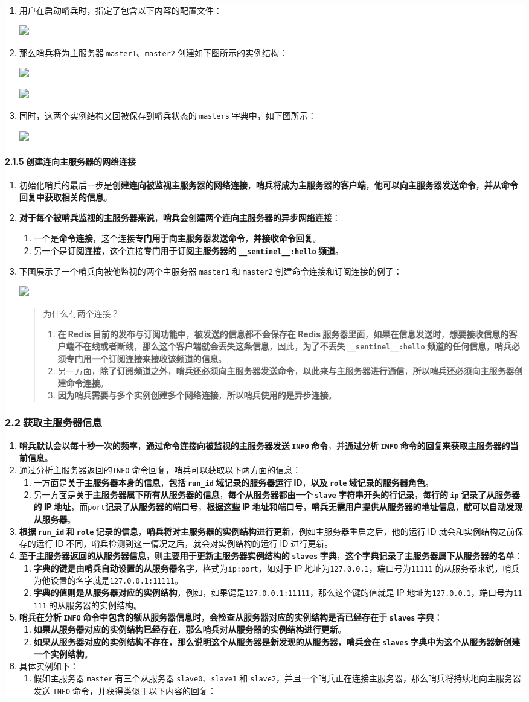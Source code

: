    1. 用户在启动哨兵时，指定了包含以下内容的配置文件：

      ![](https://notebook.grayson.top/media/202111/2021-11-13_153608_636858.png)
   2. 那么哨兵将为主服务器 `master1`、`master2` 创建如下图所示的实例结构：

      ![](https://notebook.grayson.top/media/202111/2021-11-13_154124_117867.png)

      ![](https://notebook.grayson.top/media/202111/2021-11-13_154156_171185.png)
   3. 同时，这两个实例结构又回被保存到哨兵状态的 `masters` 字典中，如下图所示：

      ![](https://notebook.grayson.top/media/202111/2021-11-13_154349_001992.png)

#### 2.1.5 创建连向主服务器的网络连接

1. 初始化哨兵的最后一步是**创建连向被监视主服务器的网络连接**，**哨兵将成为主服务器的客户端**，**他可以向主服务器发送命令**，**并从命令回复中获取相关的信息**。
2. **对于每个被哨兵监视的主服务器来说**，**哨兵会创建两个连向主服务器的异步网络连接**：

   1. 一个是**命令连接**，这个连接**专门用于向主服务器发送命令**，**并接收命令回复**。
   2. 另一个是**订阅连接**，这个连接**专门用于订阅主服务器的 `__sentinel__:hello` 频道**。
3. 下图展示了一个哨兵向被他监视的两个主服务器 `master1` 和 `master2` 创建命令连接和订阅连接的例子：

   ![](https://notebook.grayson.top/media/202111/2021-11-13_155120_650127.png)

   > 为什么有两个连接？
   >
   > 1. **在 Redis 目前的发布与订阅功能中**，**被发送的信息都不会保存在 Redis 服务器里面**，**如果在信息发送时**，**想要接收信息的客户端不在线或者断线**，**那么这个客户端就会丢失这条信息**，因此，**为了不丢失 `__sentinel__:hello` 频道的任何信息**，**哨兵必须专门用一个订阅连接来接收该频道的信息**。
   > 2. 另一方面，**除了订阅频道之外**，**哨兵还必须向主服务器发送命令**，**以此来与主服务器进行通信**，**所以哨兵还必须向主服务器创建命令连接**。
   > 3. **因为哨兵需要与多个实例创建多个网络连接**，**所以哨兵使用的是异步连接**。
   >

### 2.2 获取主服务器信息

1. **哨兵默认会以每十秒一次的频率**，**通过命令连接向被监视的主服务器发送 `INFO` 命令**，**并通过分析 `INFO` 命令的回复来获取主服务器的当前信息**。
2. 通过分析主服务器返回的`INFO` 命令回复，哨兵可以获取以下两方面的信息：
   1. 一方面是**关于主服务器本身的信息**，**包括 `run_id` 域记录的服务器运行 ID**，**以及 `role` 域记录的服务器角色**。
   2. 另一方面是**关于主服务器属下所有从服务器的信息**，**每个从服务器都由一个 `slave` 字符串开头的行记录**，**每行的 `ip` 记录了从服务器的 IP 地址**，而`port`**记录了从服务器的端口号**，**根据这些 IP 地址和端口号**，**哨兵无需用户提供从服务器的地址信息**，**就可以自动发现从服务器**。
3. **根据 `run_id` 和 `role` 记录的信息**，**哨兵将对主服务器的实例结构进行更新**，例如主服务器重启之后，他的运行 ID 就会和实例结构之前保存的运行 ID 不同，哨兵检测到这一情况之后，就会对实例结构的运行 ID 进行更新。
4. **至于主服务器返回的从服务器信息**，则**主要用于更新主服务器实例结构的 `slaves` 字典**，**这个字典记录了主服务器属下从服务器的名单**：
   1. **字典的键是由哨兵自动设置的从服务器名字**，格式为`ip:port`，如对于 IP 地址为`127.0.0.1`，端口号为`11111` 的从服务器来说，哨兵为他设置的名字就是`127.0.0.1:11111`。
   2. **字典的值则是从服务器对应的实例结构**，例如，如果键是`127.0.0.1:11111`，那么这个键的值就是 IP 地址为`127.0.0.1`，端口号为`11111` 的从服务器的实例结构。
5. **哨兵在分析 `INFO` 命令中包含的额从服务器信息时**，**会检查从服务器对应的实例结构是否已经存在于 `slaves` 字典**：
   1. **如果从服务器对应的实例结构已经存在**，**那么哨兵对从服务器的实例结构进行更新**。
   2. **如果从服务器对应的实例结构不存在**，**那么说明这个从服务器是新发现的从服务器**，**哨兵会在 `slaves` 字典中为这个从服务器新创建一个实例结构**。
6. 具体实例如下：
   1. 假如主服务器 `master` 有三个从服务器 `slave0`、`slave1` 和 `slave2`，并且一个哨兵正在连接主服务器，那么哨兵将持续地向主服务器发送 `INFO` 命令，并获得类似于以下内容的回复：
